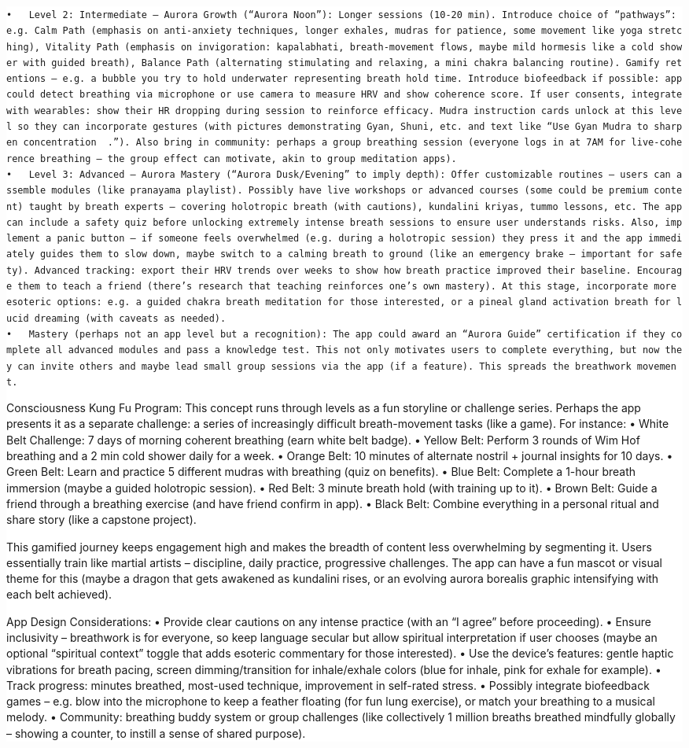	•	Level 2: Intermediate – Aurora Growth (“Aurora Noon”): Longer sessions (10-20 min). Introduce choice of “pathways”: e.g. Calm Path (emphasis on anti-anxiety techniques, longer exhales, mudras for patience, some movement like yoga stretching), Vitality Path (emphasis on invigoration: kapalabhati, breath-movement flows, maybe mild hormesis like a cold shower with guided breath), Balance Path (alternating stimulating and relaxing, a mini chakra balancing routine). Gamify retentions – e.g. a bubble you try to hold underwater representing breath hold time. Introduce biofeedback if possible: app could detect breathing via microphone or use camera to measure HRV and show coherence score. If user consents, integrate with wearables: show their HR dropping during session to reinforce efficacy. Mudra instruction cards unlock at this level so they can incorporate gestures (with pictures demonstrating Gyan, Shuni, etc. and text like “Use Gyan Mudra to sharpen concentration ￼.”). Also bring in community: perhaps a group breathing session (everyone logs in at 7AM for live-coherence breathing – the group effect can motivate, akin to group meditation apps).
	•	Level 3: Advanced – Aurora Mastery (“Aurora Dusk/Evening” to imply depth): Offer customizable routines – users can assemble modules (like pranayama playlist). Possibly have live workshops or advanced courses (some could be premium content) taught by breath experts – covering holotropic breath (with cautions), kundalini kriyas, tummo lessons, etc. The app can include a safety quiz before unlocking extremely intense breath sessions to ensure user understands risks. Also, implement a panic button – if someone feels overwhelmed (e.g. during a holotropic session) they press it and the app immediately guides them to slow down, maybe switch to a calming breath to ground (like an emergency brake – important for safety). Advanced tracking: export their HRV trends over weeks to show how breath practice improved their baseline. Encourage them to teach a friend (there’s research that teaching reinforces one’s own mastery). At this stage, incorporate more esoteric options: e.g. a guided chakra breath meditation for those interested, or a pineal gland activation breath for lucid dreaming (with caveats as needed).
	•	Mastery (perhaps not an app level but a recognition): The app could award an “Aurora Guide” certification if they complete all advanced modules and pass a knowledge test. This not only motivates users to complete everything, but now they can invite others and maybe lead small group sessions via the app (if a feature). This spreads the breathwork movement.

Consciousness Kung Fu Program: This concept runs through levels as a fun storyline or challenge series. Perhaps the app presents it as a separate challenge: a series of increasingly difficult breath-movement tasks (like a game). For instance:
	•	White Belt Challenge: 7 days of morning coherent breathing (earn white belt badge).
	•	Yellow Belt: Perform 3 rounds of Wim Hof breathing and a 2 min cold shower daily for a week.
	•	Orange Belt: 10 minutes of alternate nostril + journal insights for 10 days.
	•	Green Belt: Learn and practice 5 different mudras with breathing (quiz on benefits).
	•	Blue Belt: Complete a 1-hour breath immersion (maybe a guided holotropic session).
	•	Red Belt: 3 minute breath hold (with training up to it).
	•	Brown Belt: Guide a friend through a breathing exercise (and have friend confirm in app).
	•	Black Belt: Combine everything in a personal ritual and share story (like a capstone project).

This gamified journey keeps engagement high and makes the breadth of content less overwhelming by segmenting it. Users essentially train like martial artists – discipline, daily practice, progressive challenges. The app can have a fun mascot or visual theme for this (maybe a dragon that gets awakened as kundalini rises, or an evolving aurora borealis graphic intensifying with each belt achieved).

App Design Considerations:
	•	Provide clear cautions on any intense practice (with an “I agree” before proceeding).
	•	Ensure inclusivity – breathwork is for everyone, so keep language secular but allow spiritual interpretation if user chooses (maybe an optional “spiritual context” toggle that adds esoteric commentary for those interested).
	•	Use the device’s features: gentle haptic vibrations for breath pacing, screen dimming/transition for inhale/exhale colors (blue for inhale, pink for exhale for example).
	•	Track progress: minutes breathed, most-used technique, improvement in self-rated stress.
	•	Possibly integrate biofeedback games – e.g. blow into the microphone to keep a feather floating (for fun lung exercise), or match your breathing to a musical melody.
	•	Community: breathing buddy system or group challenges (like collectively 1 million breaths breathed mindfully globally – showing a counter, to instill a sense of shared purpose).
